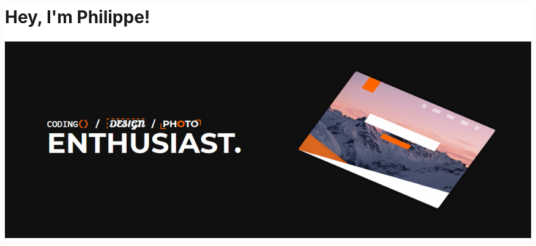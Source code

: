 # Hey, I'm Philippe!

<style> .markdown-body { background-color: #111; color: #fff; } </style>

<img src="https://github.com/phlhg/phlhg/raw/master/banner.gif" style="width: 100%;"/>